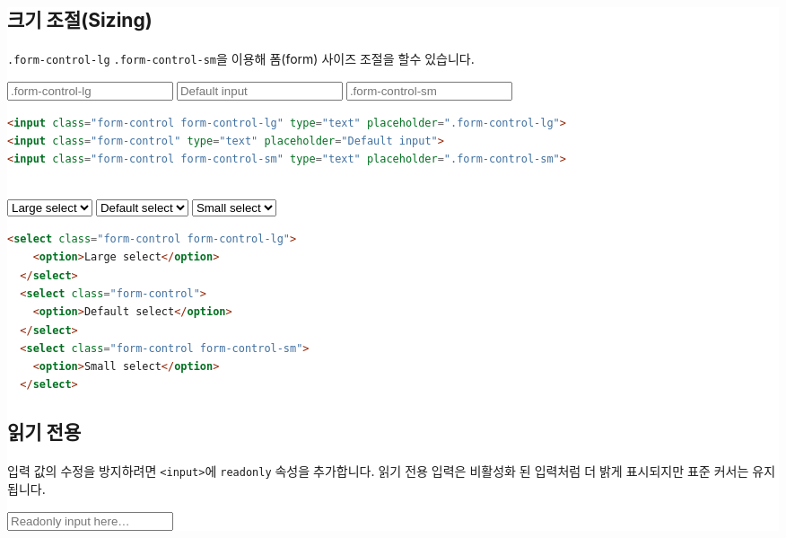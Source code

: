 ## 크기 조절(Sizing)
```.form-control-lg``` ```.form-control-sm```을 이용해 폼(form) 사이즈 조절을 할수 있습니다.
<div class="card">
<div class="card-body">
	<input class="form-control form-control-lg" type="text" placeholder=".form-control-lg">
	<input class="form-control" type="text" placeholder="Default input">
	<input class="form-control form-control-sm" type="text" placeholder=".form-control-sm">
</div>

```html
<input class="form-control form-control-lg" type="text" placeholder=".form-control-lg">
<input class="form-control" type="text" placeholder="Default input">
<input class="form-control form-control-sm" type="text" placeholder=".form-control-sm">
```
</div>

</br>

<div class="card">
<div class="card-body">
<select class="form-control form-control-lg">
	<option>Large select</option>
  </select>
<select class="form-control">
	<option>Default select</option>
</select>
<select class="form-control form-control-sm">
	<option>Small select</option>
</select>
</div>

```html
<select class="form-control form-control-lg">
	<option>Large select</option>
  </select>
  <select class="form-control">
	<option>Default select</option>
  </select>
  <select class="form-control form-control-sm">
	<option>Small select</option>
  </select>

```
</div>

## 읽기 전용
입력 값의 수정을 방지하려면 ```<input>```에 ```readonly``` 속성을 추가합니다. 읽기 전용 입력은 비활성화 된 입력처럼 더 밝게 표시되지만 표준 커서는 유지됩니다.
<div class="card">
<div class="card-body">
	<input class="form-control" type="text" placeholder="Readonly input here…" readonly>
</div>
